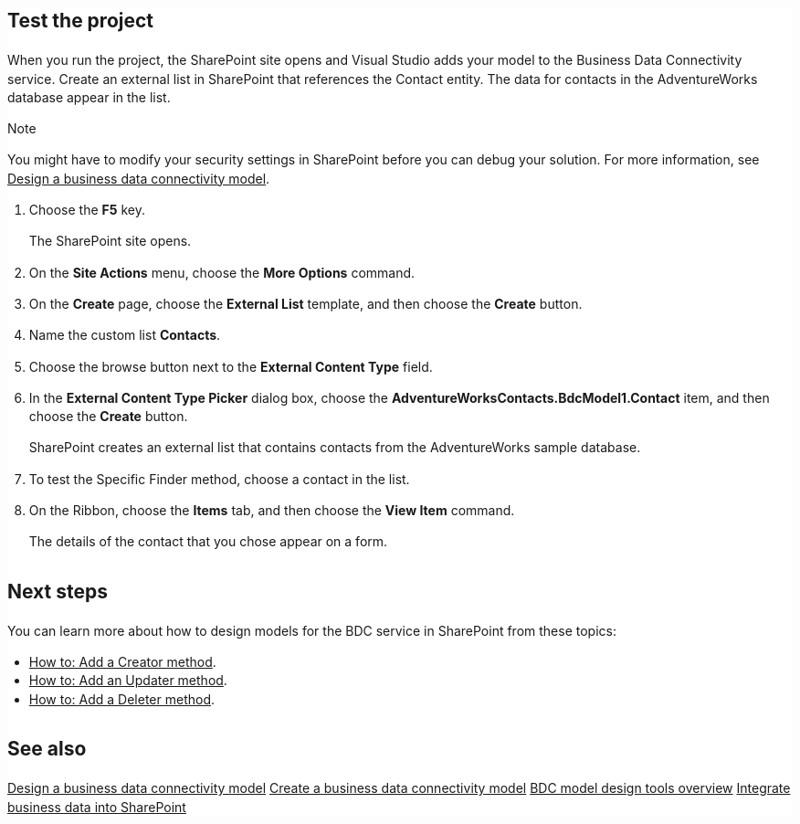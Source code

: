 ## Test the project

When you run the project, the SharePoint site opens and Visual Studio adds your model to the Business Data Connectivity service. Create an external list in SharePoint that references the Contact entity. The data for contacts in the AdventureWorks database appear in the list.

> [!NOTE]
> You might have to modify your security settings in SharePoint before you can debug your solution. For more information, see [Design a business data connectivity model](../sharepoint/designing-a-business-data-connectivity-model.md).

1. Choose the **F5** key.

     The SharePoint site opens.

2. On the **Site Actions** menu, choose the **More Options** command.

3. On the **Create** page, choose the **External List** template, and then choose the **Create** button.

4. Name the custom list **Contacts**.

5. Choose the browse button next to the **External Content Type** field.

6. In the **External Content Type Picker** dialog box, choose the **AdventureWorksContacts.BdcModel1.Contact** item, and then choose the **Create** button.

     SharePoint creates an external list that contains contacts from the AdventureWorks sample database.

7. To test the Specific Finder method, choose a contact in the list.

8. On the Ribbon, choose the **Items** tab, and then choose the **View Item** command.

     The details of the contact that you chose appear on a form.

## Next steps

You can learn more about how to design models for the BDC service in SharePoint from these topics:

- [How to: Add a Creator method](../sharepoint/how-to-add-a-creator-method.md).
- [How to: Add an Updater method](../sharepoint/how-to-add-an-updater-method.md).
- [How to: Add a Deleter method](../sharepoint/how-to-add-a-deleter-method.md).

## See also

[Design a business data connectivity model](../sharepoint/designing-a-business-data-connectivity-model.md)
[Create a business data connectivity model](../sharepoint/creating-a-business-data-connectivity-model.md)
[BDC model design tools overview](../sharepoint/bdc-model-design-tools-overview.md)
[Integrate business data into SharePoint](../sharepoint/integrating-business-data-into-sharepoint.md)